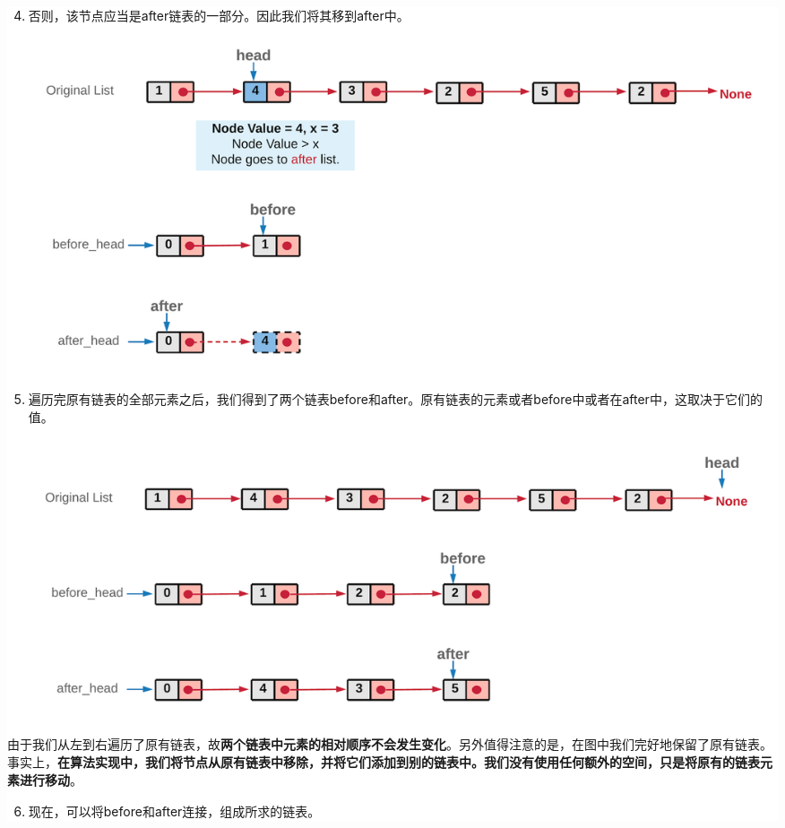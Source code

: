 4. 否则，该节点应当是after链表的一部分。因此我们将其移到after中。

<div align=center><img src=LeetCode\86_3.png></div>

5. 遍历完原有链表的全部元素之后，我们得到了两个链表before和after。原有链表的元素或者before中或者在after中，这取决于它们的值。

<div align=center><img src=LeetCode\86_4.png></div>

由于我们从左到右遍历了原有链表，故**两个链表中元素的相对顺序不会发生变化**。另外值得注意的是，在图中我们完好地保留了原有链表。事实上，**在算法实现中，我们将节点从原有链表中移除，并将它们添加到别的链表中。我们没有使用任何额外的空间，只是将原有的链表元素进行移动**。

6. 现在，可以将before和after连接，组成所求的链表。
